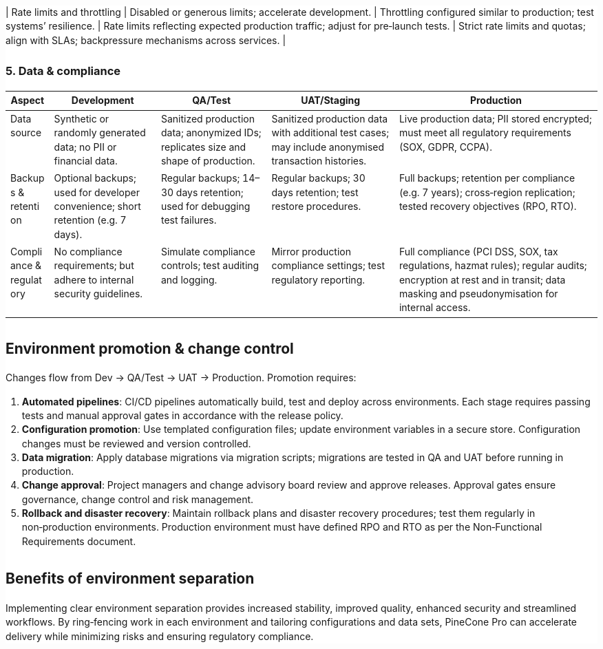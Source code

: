 | Rate limits and throttling | Disabled or generous limits; accelerate development.                                                        | Throttling configured similar to production; test systems’ resilience.                | Rate limits reflecting expected production traffic; adjust for pre‑launch tests.       | Strict rate limits and quotas; align with SLAs; backpressure mechanisms across services.                        |

### 5. Data & compliance

| Aspect                  | Development                                                                      | QA/Test                                                                             | UAT/Staging                                                                                         | Production                                                                                                                                                               |
| ----------------------- | -------------------------------------------------------------------------------- | ----------------------------------------------------------------------------------- | --------------------------------------------------------------------------------------------------- | ------------------------------------------------------------------------------------------------------------------------------------------------------------------------ |
| Data source             | Synthetic or randomly generated data; no PII or financial data.                  | Sanitized production data; anonymized IDs; replicates size and shape of production. | Sanitized production data with additional test cases; may include anonymised transaction histories. | Live production data; PII stored encrypted; must meet all regulatory requirements (SOX, GDPR, CCPA).                                                                     |
| Backups & retention     | Optional backups; used for developer convenience; short retention (e.g. 7 days). | Regular backups; 14–30 days retention; used for debugging test failures.            | Regular backups; 30 days retention; test restore procedures.                                        | Full backups; retention per compliance (e.g. 7 years); cross‑region replication; tested recovery objectives (RPO, RTO).                                                  |
| Compliance & regulatory | No compliance requirements; but adhere to internal security guidelines.          | Simulate compliance controls; test auditing and logging.                            | Mirror production compliance settings; test regulatory reporting.                                   | Full compliance (PCI DSS, SOX, tax regulations, hazmat rules); regular audits; encryption at rest and in transit; data masking and pseudonymisation for internal access. |

Environment promotion & change control
--------------------------------------

Changes flow from Dev → QA/Test → UAT → Production. Promotion requires:

1. **Automated pipelines**: CI/CD pipelines automatically build, test
    and deploy across environments. Each stage requires passing tests
    and manual approval gates in accordance with the release policy.
2. **Configuration promotion**: Use templated configuration files;
    update environment variables in a secure store. Configuration
    changes must be reviewed and version controlled.
3. **Data migration**: Apply database migrations via migration scripts;
    migrations are tested in QA and UAT before running in production.
4. **Change approval**: Project managers and change advisory board
    review and approve releases. Approval gates ensure governance,
    change control and risk management.
5. **Rollback and disaster recovery**: Maintain rollback plans and
    disaster recovery procedures; test them regularly in non‑production
    environments. Production environment must have defined RPO and RTO
    as per the Non‑Functional Requirements document.

Benefits of environment separation
----------------------------------

Implementing clear environment separation provides increased stability,
improved quality, enhanced security and streamlined workflows. By
ring‑fencing work in each environment and tailoring configurations and
data sets, PineCone Pro can accelerate delivery while minimizing risks
and ensuring regulatory compliance.
